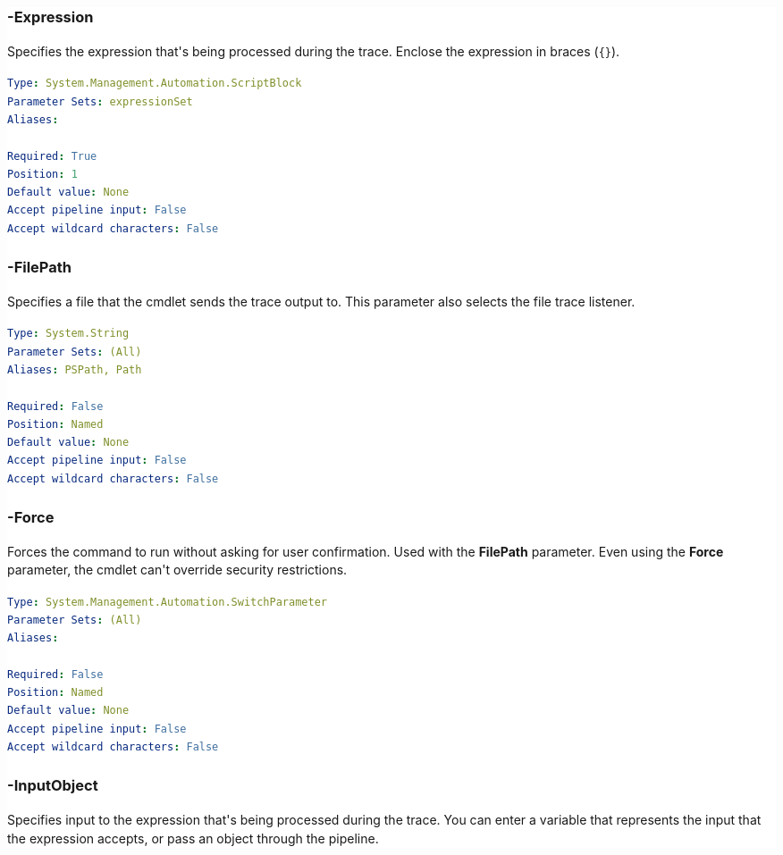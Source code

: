### -Expression

Specifies the expression that's being processed during the trace. Enclose the expression in braces
(`{}`).

```yaml
Type: System.Management.Automation.ScriptBlock
Parameter Sets: expressionSet
Aliases:

Required: True
Position: 1
Default value: None
Accept pipeline input: False
Accept wildcard characters: False
```

### -FilePath

Specifies a file that the cmdlet sends the trace output to. This parameter also selects the file
trace listener.

```yaml
Type: System.String
Parameter Sets: (All)
Aliases: PSPath, Path

Required: False
Position: Named
Default value: None
Accept pipeline input: False
Accept wildcard characters: False
```

### -Force

Forces the command to run without asking for user confirmation. Used with the **FilePath**
parameter. Even using the **Force** parameter, the cmdlet can't override security restrictions.

```yaml
Type: System.Management.Automation.SwitchParameter
Parameter Sets: (All)
Aliases:

Required: False
Position: Named
Default value: None
Accept pipeline input: False
Accept wildcard characters: False
```

### -InputObject

Specifies input to the expression that's being processed during the trace. You can enter a variable
that represents the input that the expression accepts, or pass an object through the pipeline.
